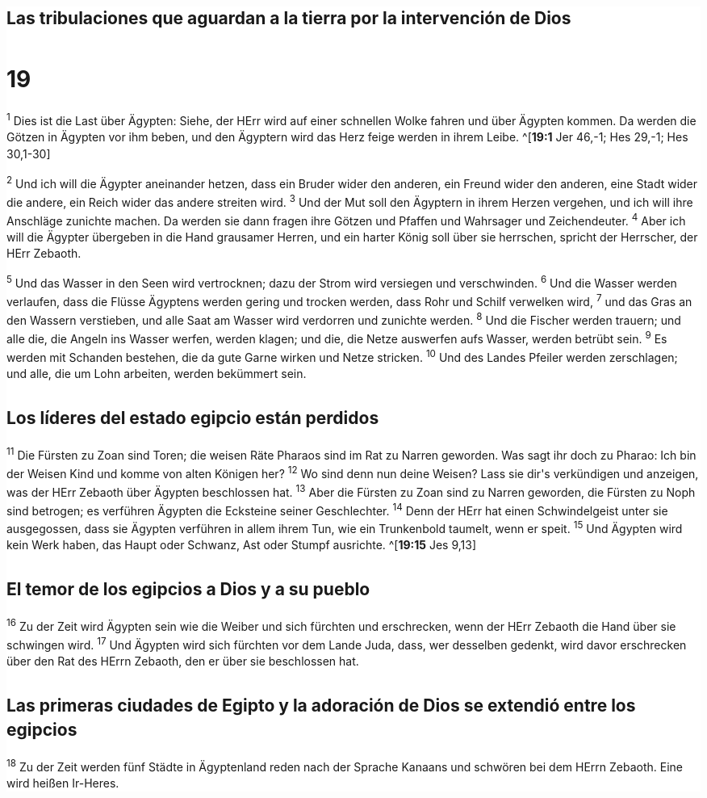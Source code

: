 ## Las tribulaciones que aguardan a la tierra por la intervención de Dios
# 19
<sup class='bibleverse'>1</sup> Dies ist die Last über Ägypten: Siehe, der HErr wird auf einer schnellen Wolke fahren und über Ägypten kommen. Da werden die Götzen in Ägypten vor ihm beben, und den Ägyptern wird das Herz feige werden in ihrem Leibe. ^[**19:1** Jer 46,-1; Hes 29,-1; Hes 30,1-30] 


<sup class='bibleverse'>2</sup> Und ich will die Ägypter aneinander hetzen, dass ein Bruder wider den anderen, ein Freund wider den anderen, eine Stadt wider die andere, ein Reich wider das andere streiten wird. <sup class='bibleverse'>3</sup> Und der Mut soll den Ägyptern in ihrem Herzen vergehen, und ich will ihre Anschläge zunichte machen. Da werden sie dann fragen ihre Götzen und Pfaffen und Wahrsager und Zeichendeuter. <sup class='bibleverse'>4</sup> Aber ich will die Ägypter übergeben in die Hand grausamer Herren, und ein harter König soll über sie herrschen, spricht der Herrscher, der HErr Zebaoth. 

<sup class='bibleverse'>5</sup> Und das Wasser in den Seen wird vertrocknen; dazu der Strom wird versiegen und verschwinden. <sup class='bibleverse'>6</sup> Und die Wasser werden verlaufen, dass die Flüsse Ägyptens werden gering und trocken werden, dass Rohr und Schilf verwelken wird, <sup class='bibleverse'>7</sup> und das Gras an den Wassern verstieben, und alle Saat am Wasser wird verdorren und zunichte werden. <sup class='bibleverse'>8</sup> Und die Fischer werden trauern; und alle die, die Angeln ins Wasser werfen, werden klagen; und die, die Netze auswerfen aufs Wasser, werden betrübt sein. <sup class='bibleverse'>9</sup> Es werden mit Schanden bestehen, die da gute Garne wirken und Netze stricken. <sup class='bibleverse'>10</sup> Und des Landes Pfeiler werden zerschlagen; und alle, die um Lohn arbeiten, werden bekümmert sein. 

## Los líderes del estado egipcio están perdidos
<sup class='bibleverse'>11</sup> Die Fürsten zu Zoan sind Toren; die weisen Räte Pharaos sind im Rat zu Narren geworden. Was sagt ihr doch zu Pharao: Ich bin der Weisen Kind und komme von alten Königen her? <sup class='bibleverse'>12</sup> Wo sind denn nun deine Weisen? Lass sie dir's verkündigen und anzeigen, was der HErr Zebaoth über Ägypten beschlossen hat. <sup class='bibleverse'>13</sup> Aber die Fürsten zu Zoan sind zu Narren geworden, die Fürsten zu Noph sind betrogen; es verführen Ägypten die Ecksteine seiner Geschlechter. <sup class='bibleverse'>14</sup> Denn der HErr hat einen Schwindelgeist unter sie ausgegossen, dass sie Ägypten verführen in allem ihrem Tun, wie ein Trunkenbold taumelt, wenn er speit. <sup class='bibleverse'>15</sup> Und Ägypten wird kein Werk haben, das Haupt oder Schwanz, Ast oder Stumpf ausrichte. ^[**19:15** Jes 9,13] 


## El temor de los egipcios a Dios y a su pueblo
<sup class='bibleverse'>16</sup> Zu der Zeit wird Ägypten sein wie die Weiber und sich fürchten und erschrecken, wenn der HErr Zebaoth die Hand über sie schwingen wird. <sup class='bibleverse'>17</sup> Und Ägypten wird sich fürchten vor dem Lande Juda, dass, wer desselben gedenkt, wird davor erschrecken über den Rat des HErrn Zebaoth, den er über sie beschlossen hat. 

## Las primeras ciudades de Egipto y la adoración de Dios se extendió entre los egipcios
<sup class='bibleverse'>18</sup> Zu der Zeit werden fünf Städte in Ägyptenland reden nach der Sprache Kanaans und schwören bei dem HErrn Zebaoth. Eine wird heißen Ir-Heres. 
